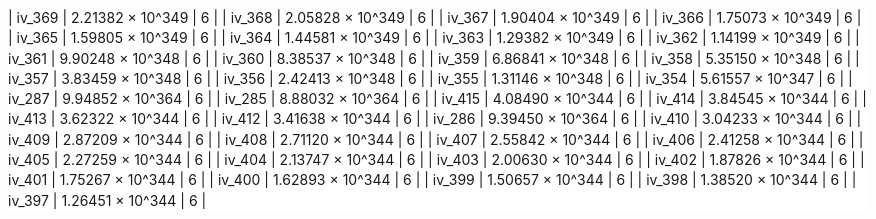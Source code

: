 | iv_369 | 2.21382 × 10^349 | 6 |
| iv_368 | 2.05828 × 10^349 | 6 |
| iv_367 | 1.90404 × 10^349 | 6 |
| iv_366 | 1.75073 × 10^349 | 6 |
| iv_365 | 1.59805 × 10^349 | 6 |
| iv_364 | 1.44581 × 10^349 | 6 |
| iv_363 | 1.29382 × 10^349 | 6 |
| iv_362 | 1.14199 × 10^349 | 6 |
| iv_361 | 9.90248 × 10^348 | 6 |
| iv_360 | 8.38537 × 10^348 | 6 |
| iv_359 | 6.86841 × 10^348 | 6 |
| iv_358 | 5.35150 × 10^348 | 6 |
| iv_357 | 3.83459 × 10^348 | 6 |
| iv_356 | 2.42413 × 10^348 | 6 |
| iv_355 | 1.31146 × 10^348 | 6 |
| iv_354 | 5.61557 × 10^347 | 6 |
| iv_287 | 9.94852 × 10^364 | 6 |
| iv_285 | 8.88032 × 10^364 | 6 |
| iv_415 | 4.08490 × 10^344 | 6 |
| iv_414 | 3.84545 × 10^344 | 6 |
| iv_413 | 3.62322 × 10^344 | 6 |
| iv_412 | 3.41638 × 10^344 | 6 |
| iv_286 | 9.39450 × 10^364 | 6 |
| iv_410 | 3.04233 × 10^344 | 6 |
| iv_409 | 2.87209 × 10^344 | 6 |
| iv_408 | 2.71120 × 10^344 | 6 |
| iv_407 | 2.55842 × 10^344 | 6 |
| iv_406 | 2.41258 × 10^344 | 6 |
| iv_405 | 2.27259 × 10^344 | 6 |
| iv_404 | 2.13747 × 10^344 | 6 |
| iv_403 | 2.00630 × 10^344 | 6 |
| iv_402 | 1.87826 × 10^344 | 6 |
| iv_401 | 1.75267 × 10^344 | 6 |
| iv_400 | 1.62893 × 10^344 | 6 |
| iv_399 | 1.50657 × 10^344 | 6 |
| iv_398 | 1.38520 × 10^344 | 6 |
| iv_397 | 1.26451 × 10^344 | 6 |